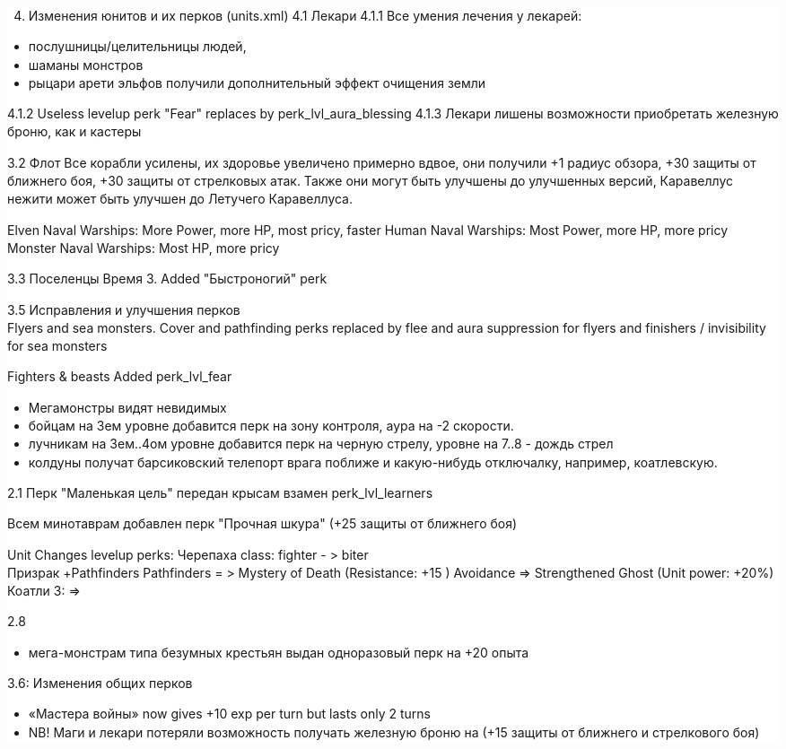 4. Изменения юнитов и их перков (units.xml)
4.1 Лекари
4.1.1 Все умения лечения у лекарей:
- послушницы/целительницы людей, 
- шаманы монстров
- рыцари арети эльфов
получили дополнительный эффект очищения земли

4.1.2 Useless levelup perk "Fear" replaces by perk_lvl_aura_blessing
4.1.3 Лекари лишены возможности приобретать железную броню, как и кастеры

3.2 Флот
Все корабли усилены, их здоровье увеличено примерно вдвое, они получили +1 радиус обзора, +30 защиты от ближнего боя, +30 защиты от стрелковых атак. Также они могут быть улучшены до улучшенных версий, Каравеллус нежити может быть улучшен до Летучего Каравеллуса.

Elven Naval Warships: More Power, more HP, most pricy, faster
Human Naval Warships: Most Power, more HP, more pricy
Monster Naval Warships: Most HP, more pricy

3.3 Поселенцы
Время  3. Added "Быстроногий" perk

3.5 Исправления и улучшения перков  
Flyers and sea monsters. 
Cover and pathfinding perks replaced by flee and aura suppression for flyers and finishers / invisibility for sea monsters

Fighters & beasts
Added perk_lvl_fear

- Мегамонстры видят невидимых
- бойцам на 3ем уровне добавится перк на зону контроля, аура на -2 скорости.
- лучникам на 3ем..4ом уровне добавится перк на черную стрелу, уровне на 7..8 - дождь стрел
- колдуны получат барсиковский телепорт врага поближе и какую-нибудь отключалку, например, коатлевскую. 

2.1
Перк "Маленькая цель" передан крысам взамен perk_lvl_learners

Всем минотаврам добавлен перк "Прочная шкура" (+25 защиты от ближнего боя)

Unit	Changes	levelup perks:
Черепаха 	class: fighter - > biter	
Призрак 	+Pathfinders	Pathfinders = > Mystery of Death (Resistance: +15      )
Avoidance => Strengthened Ghost (Unit power: +20%)			
Коатли 	   	3: => 			
 
2.8
- мега-монстрам типа безумных крестьян выдан одноразовый перк на +20 опыта

3.6: Изменения общих перков
- «Мастера войны» now gives +10 exp per turn but lasts only 2 turns
- NB! Маги и лекари потеряли возможность получать железную броню на (+15 защиты от ближнего и стрелкового боя) 

